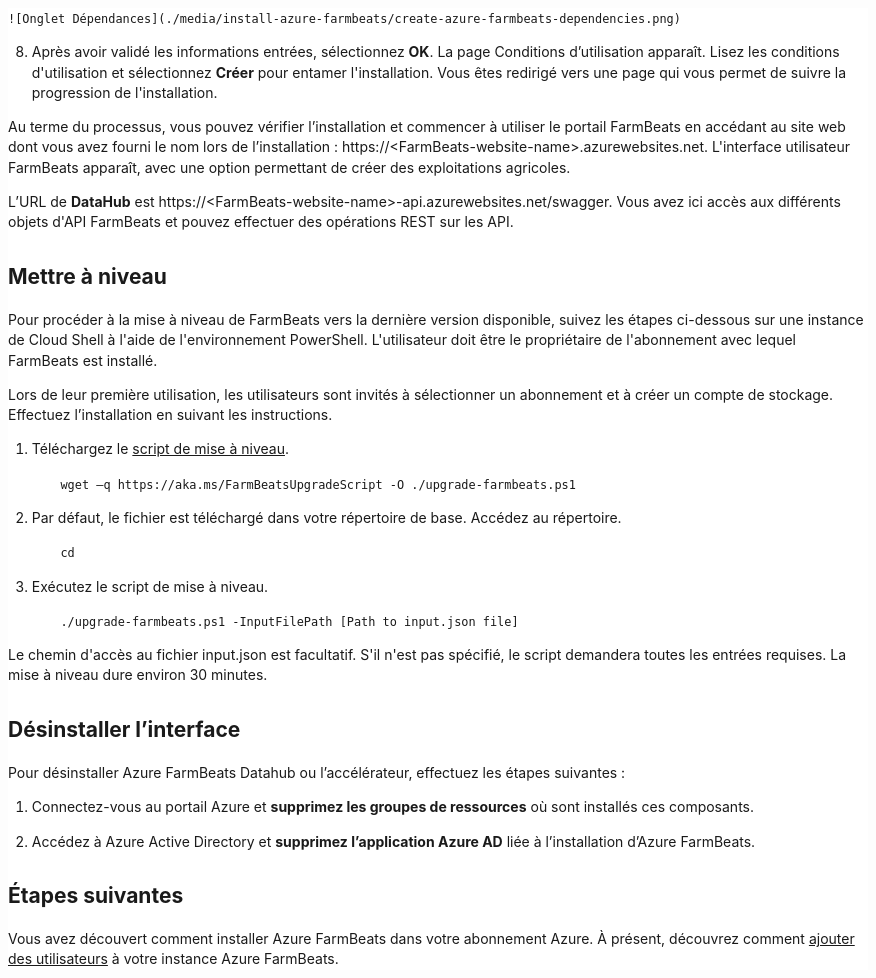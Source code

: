     ![Onglet Dépendances](./media/install-azure-farmbeats/create-azure-farmbeats-dependencies.png)

8. Après avoir validé les informations entrées, sélectionnez **OK**. La page Conditions d’utilisation apparaît. Lisez les conditions d'utilisation et sélectionnez **Créer** pour entamer l'installation. Vous êtes redirigé vers une page qui vous permet de suivre la progression de l'installation.

Au terme du processus, vous pouvez vérifier l’installation et commencer à utiliser le portail FarmBeats en accédant au site web dont vous avez fourni le nom lors de l’installation : https://\<FarmBeats-website-name>.azurewebsites.net. L'interface utilisateur FarmBeats apparaît, avec une option permettant de créer des exploitations agricoles.

L’URL de **DataHub** est https://\<FarmBeats-website-name>-api.azurewebsites.net/swagger. Vous avez ici accès aux différents objets d'API FarmBeats et pouvez effectuer des opérations REST sur les API.

## <a name="upgrade"></a>Mettre à niveau

Pour procéder à la mise à niveau de FarmBeats vers la dernière version disponible, suivez les étapes ci-dessous sur une instance de Cloud Shell à l'aide de l'environnement PowerShell. L'utilisateur doit être le propriétaire de l'abonnement avec lequel FarmBeats est installé.

Lors de leur première utilisation, les utilisateurs sont invités à sélectionner un abonnement et à créer un compte de stockage. Effectuez l’installation en suivant les instructions.

1. Téléchargez le [script de mise à niveau](https://aka.ms/FarmBeatsUpgradeScript).

    ```azurepowershell-interactive
        wget –q https://aka.ms/FarmBeatsUpgradeScript -O ./upgrade-farmbeats.ps1
    ```

2. Par défaut, le fichier est téléchargé dans votre répertoire de base. Accédez au répertoire.

    ```azurepowershell-interactive
        cd
    ```

3. Exécutez le script de mise à niveau.

    ```azurepowershell-interactive
        ./upgrade-farmbeats.ps1 -InputFilePath [Path to input.json file]
    ```

Le chemin d'accès au fichier input.json est facultatif. S'il n'est pas spécifié, le script demandera toutes les entrées requises. La mise à niveau dure environ 30 minutes.

## <a name="uninstall"></a>Désinstaller l’interface

Pour désinstaller Azure FarmBeats Datahub ou l’accélérateur, effectuez les étapes suivantes :

1. Connectez-vous au portail Azure et **supprimez les groupes de ressources** où sont installés ces composants.

2. Accédez à Azure Active Directory et **supprimez l’application Azure AD** liée à l’installation d’Azure FarmBeats.

## <a name="next-steps"></a>Étapes suivantes

Vous avez découvert comment installer Azure FarmBeats dans votre abonnement Azure. À présent, découvrez comment [ajouter des utilisateurs](manage-users-in-azure-farmbeats.md#manage-users) à votre instance Azure FarmBeats.